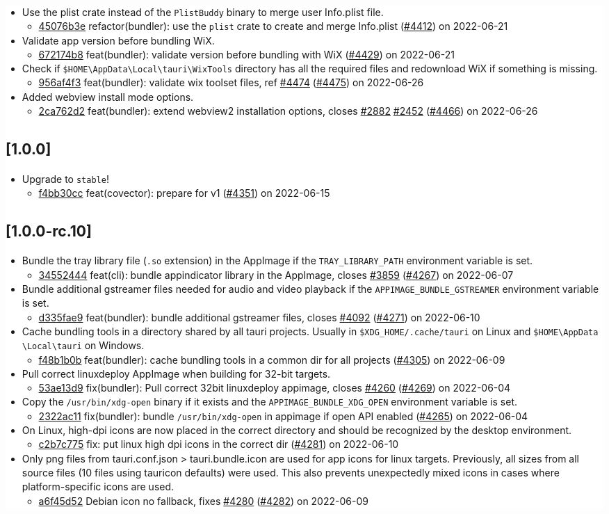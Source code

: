 - Use the plist crate instead of the `PlistBuddy` binary to merge user Info.plist file.
  - [45076b3e](https://www.github.com/tauri-apps/tauri/commit/45076b3ede4c5a3c14ffc0e4277c2c87639690cb) refactor(bundler): use the `plist` crate to create and merge Info.plist ([#4412](https://www.github.com/tauri-apps/tauri/pull/4412)) on 2022-06-21
- Validate app version before bundling WiX.
  - [672174b8](https://www.github.com/tauri-apps/tauri/commit/672174b822fcd2dff4a4aeeab370be3748e13843) feat(bundler): validate version before bundling with WiX ([#4429](https://www.github.com/tauri-apps/tauri/pull/4429)) on 2022-06-21
- Check if `$HOME\AppData\Local\tauri\WixTools` directory has all the required files and redownload WiX if something is missing.
  - [956af4f3](https://www.github.com/tauri-apps/tauri/commit/956af4f30f665a1d059aad15d070b4bab9ca49b3) feat(bundler): validate wix toolset files, ref [#4474](https://www.github.com/tauri-apps/tauri/pull/4474) ([#4475](https://www.github.com/tauri-apps/tauri/pull/4475)) on 2022-06-26
- Added webview install mode options.
  - [2ca762d2](https://www.github.com/tauri-apps/tauri/commit/2ca762d207030a892a6d128b519e150e2d733468) feat(bundler): extend webview2 installation options, closes [#2882](https://www.github.com/tauri-apps/tauri/pull/2882) [#2452](https://www.github.com/tauri-apps/tauri/pull/2452) ([#4466](https://www.github.com/tauri-apps/tauri/pull/4466)) on 2022-06-26

## \[1.0.0]

- Upgrade to `stable`!
  - [f4bb30cc](https://www.github.com/tauri-apps/tauri/commit/f4bb30cc73d6ba9b9ef19ef004dc5e8e6bb901d3) feat(covector): prepare for v1 ([#4351](https://www.github.com/tauri-apps/tauri/pull/4351)) on 2022-06-15

## \[1.0.0-rc.10]

- Bundle the tray library file (`.so` extension) in the AppImage if the `TRAY_LIBRARY_PATH` environment variable is set.
  - [34552444](https://www.github.com/tauri-apps/tauri/commit/3455244436578003a5fbb447b039e5c8971152ec) feat(cli): bundle appindicator library in the AppImage, closes [#3859](https://www.github.com/tauri-apps/tauri/pull/3859) ([#4267](https://www.github.com/tauri-apps/tauri/pull/4267)) on 2022-06-07
- Bundle additional gstreamer files needed for audio and video playback if the `APPIMAGE_BUNDLE_GSTREAMER` environment variable is set.
  - [d335fae9](https://www.github.com/tauri-apps/tauri/commit/d335fae92cdcbb0ee18aad4e54558914afa3e778) feat(bundler): bundle additional gstreamer files, closes [#4092](https://www.github.com/tauri-apps/tauri/pull/4092) ([#4271](https://www.github.com/tauri-apps/tauri/pull/4271)) on 2022-06-10
- Cache bundling tools in a directory shared by all tauri projects. Usually in `$XDG_HOME/.cache/tauri` on Linux and `$HOME\AppData\Local\tauri` on Windows.
  - [f48b1b0b](https://www.github.com/tauri-apps/tauri/commit/f48b1b0b3bec6a2a85c7dac67a128fa578f7ee15) feat(bundler): cache bundling tools in a common dir for all projects ([#4305](https://www.github.com/tauri-apps/tauri/pull/4305)) on 2022-06-09
- Pull correct linuxdeploy AppImage when building for 32-bit targets.
  - [53ae13d9](https://www.github.com/tauri-apps/tauri/commit/53ae13d99a06b786fb4fbeb1a10e934f7be3008c) fix(bundler): Pull correct 32bit linuxdeploy appimage, closes [#4260](https://www.github.com/tauri-apps/tauri/pull/4260) ([#4269](https://www.github.com/tauri-apps/tauri/pull/4269)) on 2022-06-04
- Copy the `/usr/bin/xdg-open` binary if it exists and the `APPIMAGE_BUNDLE_XDG_OPEN` environment variable is set.
  - [2322ac11](https://www.github.com/tauri-apps/tauri/commit/2322ac11cf6290c6bf65413048a049c8072f863b) fix(bundler): bundle `/usr/bin/xdg-open` in appimage if open API enabled ([#4265](https://www.github.com/tauri-apps/tauri/pull/4265)) on 2022-06-04
- On Linux, high-dpi icons are now placed in the correct directory
  and should be recognized by the desktop environment.
  - [c2b7c775](https://www.github.com/tauri-apps/tauri/commit/c2b7c7751764d0963362a4b271cd921d6424e5e9) fix: put linux high dpi icons in the correct dir ([#4281](https://www.github.com/tauri-apps/tauri/pull/4281)) on 2022-06-10
- Only png files from tauri.conf.json > tauri.bundle.icon are used for app icons for linux targets.
  Previously, all sizes from all source files (10 files using tauricon defaults) were used.
  This also prevents unexpectedly mixed icons in cases where platform-specific icons are used.
  - [a6f45d52](https://www.github.com/tauri-apps/tauri/commit/a6f45d5248ec0f4d3876afd8f106998306ea931e) Debian icon no fallback, fixes [#4280](https://www.github.com/tauri-apps/tauri/pull/4280) ([#4282](https://www.github.com/tauri-apps/tauri/pull/4282)) on 2022-06-09